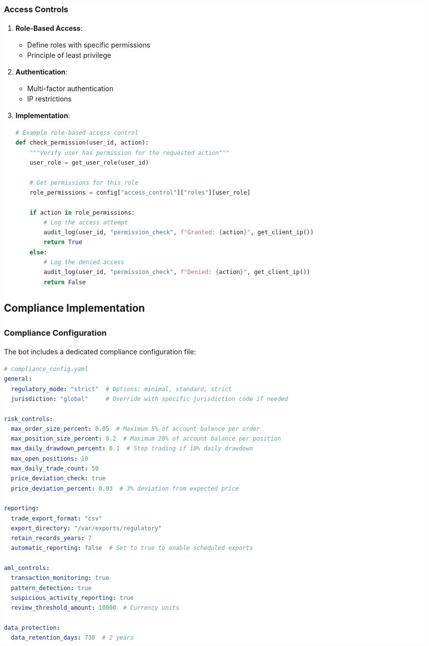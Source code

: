 ### Access Controls

1. **Role-Based Access**:
   - Define roles with specific permissions
   - Principle of least privilege

2. **Authentication**:
   - Multi-factor authentication
   - IP restrictions

3. **Implementation**:
   ```python
   # Example role-based access control
   def check_permission(user_id, action):
       """Verify user has permission for the requested action"""
       user_role = get_user_role(user_id)
       
       # Get permissions for this role
       role_permissions = config["access_control"]["roles"][user_role]
       
       if action in role_permissions:
           # Log the access attempt
           audit_log(user_id, "permission_check", f"Granted: {action}", get_client_ip())
           return True
       else:
           # Log the denied access
           audit_log(user_id, "permission_check", f"Denied: {action}", get_client_ip())
           return False
   ```

## Compliance Implementation

### Compliance Configuration

The bot includes a dedicated compliance configuration file:

```yaml
# compliance_config.yaml
general:
  regulatory_mode: "strict"  # Options: minimal, standard, strict
  jurisdiction: "global"     # Override with specific jurisdiction code if needed

risk_controls:
  max_order_size_percent: 0.05  # Maximum 5% of account balance per order
  max_position_size_percent: 0.2  # Maximum 20% of account balance per position
  max_daily_drawdown_percent: 0.1  # Stop trading if 10% daily drawdown
  max_open_positions: 10
  max_daily_trade_count: 50
  price_deviation_check: true
  price_deviation_percent: 0.03  # 3% deviation from expected price

reporting:
  trade_export_format: "csv"
  export_directory: "/var/exports/regulatory"
  retain_records_years: 7
  automatic_reporting: false  # Set to true to enable scheduled exports

aml_controls:
  transaction_monitoring: true
  pattern_detection: true
  suspicious_activity_reporting: true
  review_threshold_amount: 10000  # Currency units

data_protection:
  data_retention_days: 730  # 2 years
```